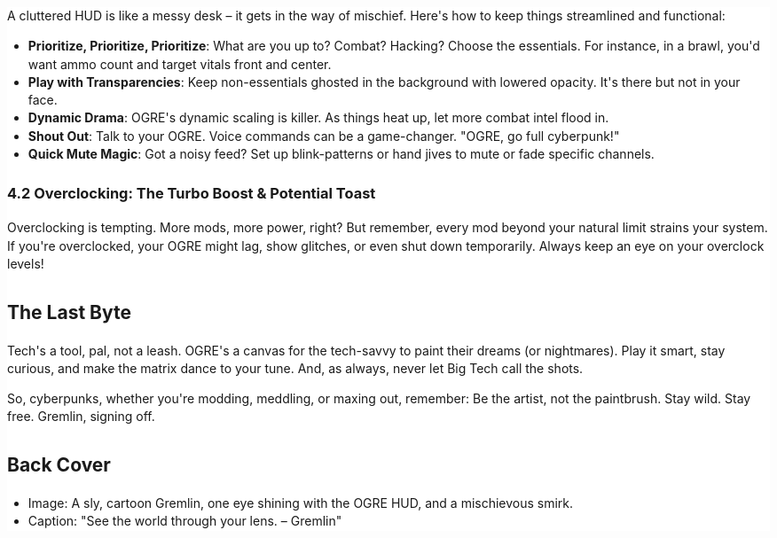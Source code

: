 A cluttered HUD is like a messy desk – it gets in the way of mischief. Here's how to keep things streamlined and functional:

- **Prioritize, Prioritize, Prioritize**: What are you up to? Combat? Hacking? Choose the essentials. For instance, in a brawl, you'd want ammo count and target vitals front and center.
- **Play with Transparencies**: Keep non-essentials ghosted in the background with lowered opacity. It's there but not in your face.
- **Dynamic Drama**: OGRE's dynamic scaling is killer. As things heat up, let more combat intel flood in.
- **Shout Out**: Talk to your OGRE. Voice commands can be a game-changer. "OGRE, go full cyberpunk!"
- **Quick Mute Magic**: Got a noisy feed? Set up blink-patterns or hand jives to mute or fade specific channels.

### 4.2 Overclocking: The Turbo Boost & Potential Toast

Overclocking is tempting. More mods, more power, right? But remember, every mod beyond your natural limit strains your system. If you're overclocked, your OGRE might lag, show glitches, or even shut down temporarily. Always keep an eye on your overclock levels!

## The Last Byte

Tech's a tool, pal, not a leash. OGRE's a canvas for the tech-savvy to paint their dreams (or nightmares). Play it smart, stay curious, and make the matrix dance to your tune. And, as always, never let Big Tech call the shots.

So, cyberpunks, whether you're modding, meddling, or maxing out, remember: Be the artist, not the paintbrush. Stay wild. Stay free. Gremlin, signing off.

## Back Cover

- Image: A sly, cartoon Gremlin, one eye shining with the OGRE HUD, and a mischievous smirk.
- Caption: "See the world through your lens. – Gremlin"

